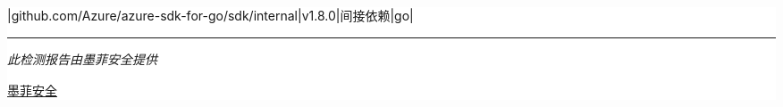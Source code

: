 |github.com/Azure/azure-sdk-for-go/sdk/internal|v1.8.0|间接依赖|go|


------

*此检测报告由墨菲安全提供*

[墨菲安全](www.murphysec.com)